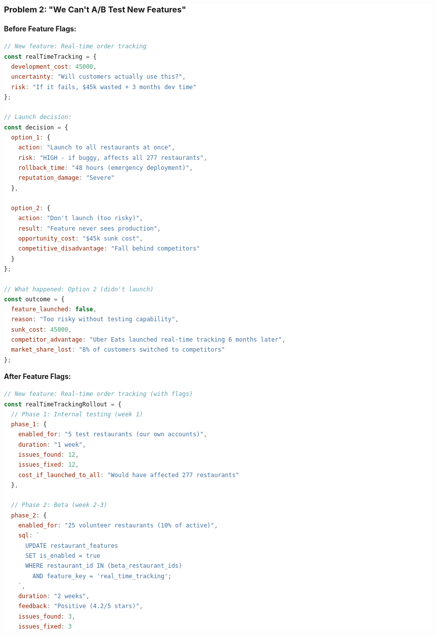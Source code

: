 ### Problem 2: "We Can't A/B Test New Features"

**Before Feature Flags:**
```javascript
// New feature: Real-time order tracking
const realTimeTracking = {
  development_cost: 45000,
  uncertainty: "Will customers actually use this?",
  risk: "If it fails, $45k wasted + 3 months dev time"
};

// Launch decision:
const decision = {
  option_1: {
    action: "Launch to all restaurants at once",
    risk: "HIGH - if buggy, affects all 277 restaurants",
    rollback_time: "48 hours (emergency deployment)",
    reputation_damage: "Severe"
  },
  
  option_2: {
    action: "Don't launch (too risky)",
    result: "Feature never sees production",
    opportunity_cost: "$45k sunk cost",
    competitive_disadvantage: "Fall behind competitors"
  }
};

// What happened: Option 2 (didn't launch)
const outcome = {
  feature_launched: false,
  reason: "Too risky without testing capability",
  sunk_cost: 45000,
  competitor_advantage: "Uber Eats launched real-time tracking 6 months later",
  market_share_lost: "8% of customers switched to competitors"
};
```

**After Feature Flags:**
```javascript
// New feature: Real-time order tracking (with flags)
const realTimeTrackingRollout = {
  // Phase 1: Internal testing (week 1)
  phase_1: {
    enabled_for: "5 test restaurants (our own accounts)",
    duration: "1 week",
    issues_found: 12,
    issues_fixed: 12,
    cost_if_launched_to_all: "Would have affected 277 restaurants"
  },
  
  // Phase 2: Beta (week 2-3)
  phase_2: {
    enabled_for: "25 volunteer restaurants (10% of active)",
    sql: `
      UPDATE restaurant_features 
      SET is_enabled = true 
      WHERE restaurant_id IN (beta_restaurant_ids) 
        AND feature_key = 'real_time_tracking';
    `,
    duration: "2 weeks",
    feedback: "Positive (4.2/5 stars)",
    issues_found: 3,
    issues_fixed: 3
```
